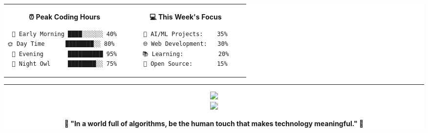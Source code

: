 <table>
<tr>
<td align="center" width="50%">

**⏰ Peak Coding Hours**
```
🌅 Early Morning ████░░░░░░ 40%
🌞 Day Time      ████████░░ 80%  
🌆 Evening       ██████████ 95%
🌙 Night Owl     ████████░░ 75%
```

</td>
<td align="center" width="50%">

**💻 This Week's Focus**
```
🤖 AI/ML Projects:    35%
🌐 Web Development:   30%
📚 Learning:          20%
🔧 Open Source:       15%
```

</td>
</tr>
</table>

</div>

---

<div align="center">


<img src="https://readme-typing-svg.demolab.com?font=Fira+Code&weight=600&size=24&duration=4000&pause=1000&color=ff6b6b&center=true&vCenter=true&multiline=true&width=900&height=100&lines=%E2%9C%A8+Thanks+for+Visiting+My+Digital+Universe%21+%E2%9C%A8;%F0%9F%9A%80+Star+my+repos+if+you+find+them+useful%21;%F0%9F%8C%9F+Let%27s+build+the+future+together%2C+one+commit+at+a+time%21" />

<br/>





<img src="https://capsule-render.vercel.app/api?type=waving&height=200&color=gradient&customColorList=0,2,2,5,30&section=footer" />


**💫 "In a world full of algorithms, be the human touch that makes technology meaningful." 💫**

</div>
